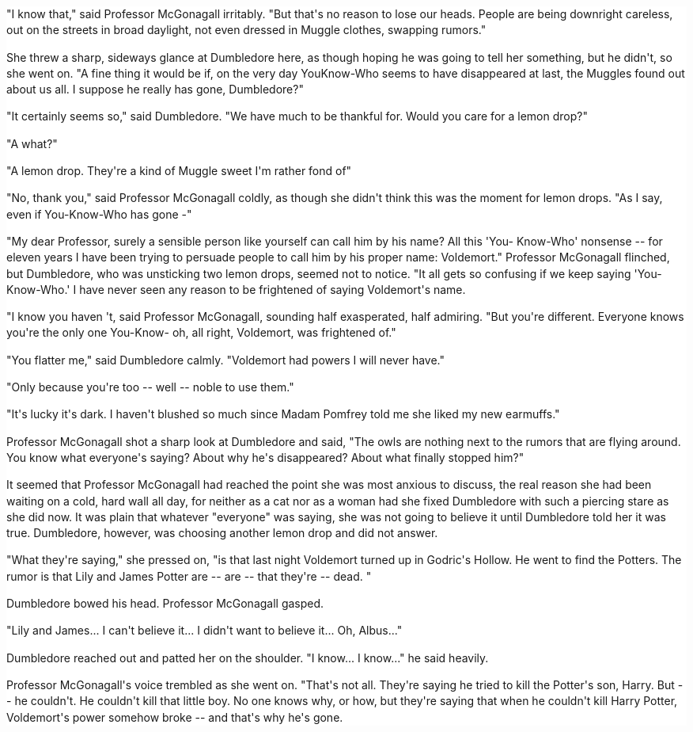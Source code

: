 "I know that," said Professor McGonagall irritably. "But that's no reason to lose our heads. People are being downright careless, out on the streets in broad daylight, not even dressed in Muggle clothes, swapping rumors."

She threw a sharp, sideways glance at Dumbledore here, as though hoping he was going to tell her something, but he didn't, so she went on. "A fine thing it would be if, on the very day YouKnow-Who seems to have disappeared at last, the Muggles found out about us all. I suppose he really has gone, Dumbledore?"

"It certainly seems so," said Dumbledore. "We have much to be thankful for. Would you care for a lemon drop?"

"A what?"

"A lemon drop. They're a kind of Muggle sweet I'm rather fond of"

"No, thank you," said Professor McGonagall coldly, as though she didn't think this was the moment for lemon drops. "As I say, even if You-Know-Who has gone -"

"My dear Professor, surely a sensible person like yourself can call him by his name? All this 'You- Know-Who' nonsense -- for eleven years I have been trying to persuade people to call him by his proper name: Voldemort." Professor McGonagall flinched, but Dumbledore, who was unsticking two lemon drops, seemed not to notice. "It all gets so confusing if we keep saying 'You-Know-Who.' I have never seen any reason to be frightened of saying Voldemort's name.

"I know you haven 't, said Professor McGonagall, sounding half exasperated, half admiring. "But you're different. Everyone knows you're the only one You-Know- oh, all right, Voldemort, was frightened of."

"You flatter me," said Dumbledore calmly. "Voldemort had powers I will never have."

"Only because you're too -- well -- noble to use them."

"It's lucky it's dark. I haven't blushed so much since Madam Pomfrey told me she liked my new earmuffs."

Professor McGonagall shot a sharp look at Dumbledore and said, "The owls are nothing next to the rumors that are flying around. You know what everyone's saying? About why he's disappeared? About what finally stopped him?"

It seemed that Professor McGonagall had reached the point she was most anxious to discuss, the real reason she had been waiting on a cold, hard wall all day, for neither as a cat nor as a woman had she fixed Dumbledore with such a piercing stare as she did now. It was plain that whatever "everyone" was saying, she was not going to believe it until Dumbledore told her it was true. Dumbledore, however, was choosing another lemon drop and did not answer.

"What they're saying," she pressed on, "is that last night Voldemort turned up in Godric's Hollow. He went to find the Potters. The rumor is that Lily and James Potter are -- are -- that they're -- dead. "

Dumbledore bowed his head. Professor McGonagall gasped.

"Lily and James... I can't believe it... I didn't want to believe it... Oh, Albus..."

Dumbledore reached out and patted her on the shoulder. "I know... I know..." he said heavily.

Professor McGonagall's voice trembled as she went on. "That's not all. They're saying he tried to kill the Potter's son, Harry. But -- he couldn't. He couldn't kill that little boy. No one knows why, or how, but they're saying that when he couldn't kill Harry Potter, Voldemort's power somehow broke -- and that's why he's gone.
